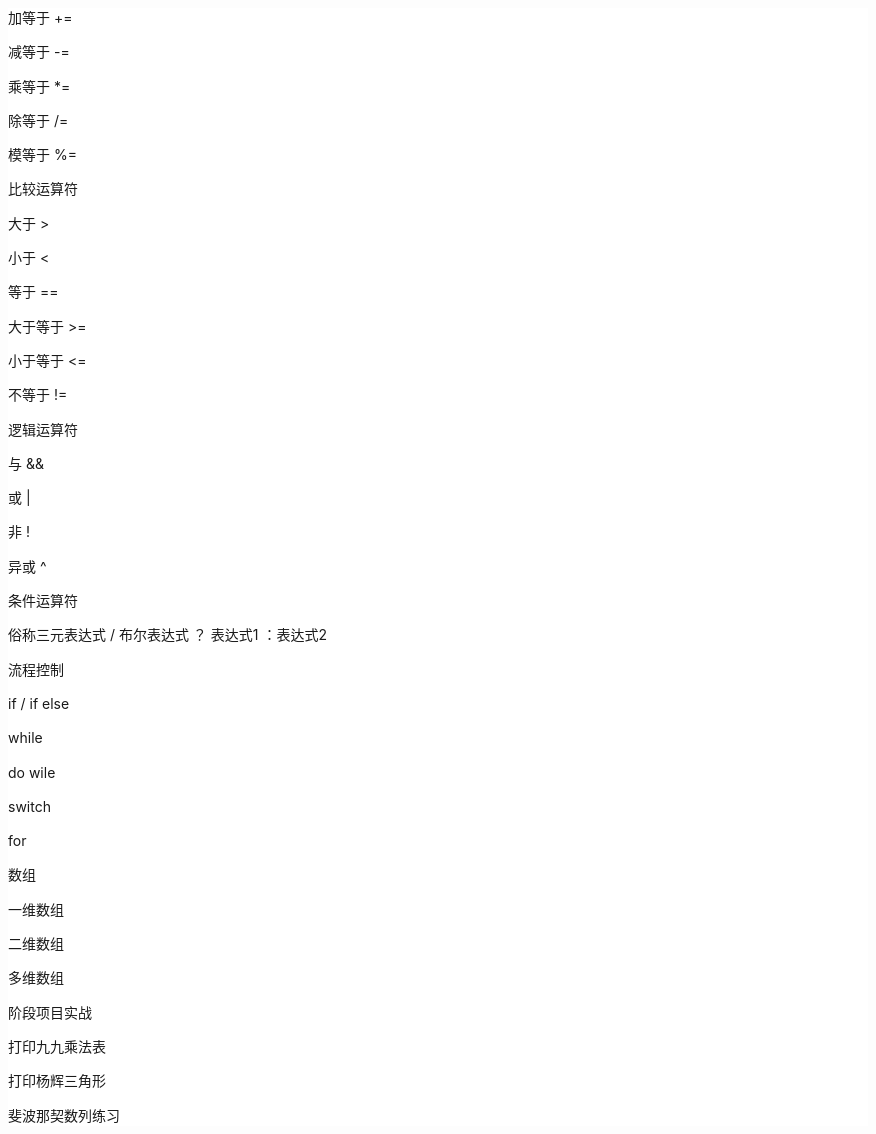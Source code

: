 加等于  +=

减等于  -=

乘等于  *=

除等于  /=

模等于  %=

比较运算符

大于  >

小于  <

等于  ==

大于等于  >=

小于等于  <=

不等于  !=

逻辑运算符

与  &&

或  |

非  !

异或  ^

条件运算符

俗称三元表达式  / 布尔表达式 ？ 表达式1 ：表达式2

流程控制

if / if else

while

do wile

switch

for

数组

一维数组

二维数组

多维数组

阶段项目实战

打印九九乘法表

打印杨辉三角形

斐波那契数列练习
